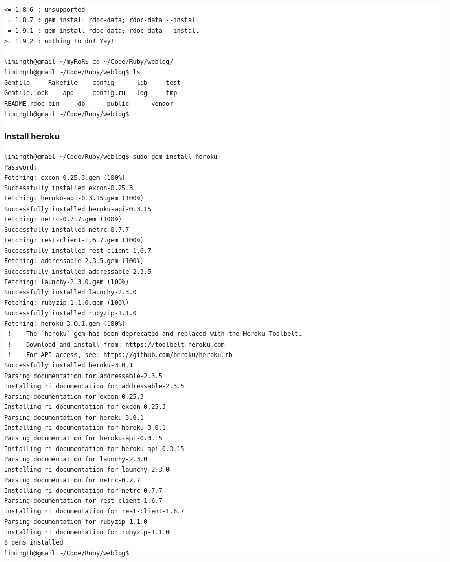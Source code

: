 	<= 1.8.6 : unsupported
	 = 1.8.7 : gem install rdoc-data; rdoc-data --install
	 = 1.9.1 : gem install rdoc-data; rdoc-data --install
	>= 1.9.2 : nothing to do! Yay!
	
	limingth@gmail ~/myRoR$ cd ~/Code/Ruby/weblog/
	limingth@gmail ~/Code/Ruby/weblog$ ls
	Gemfile		Rakefile	config		lib		test
	Gemfile.lock	app		config.ru	log		tmp
	README.rdoc	bin		db		public		vendor
	limingth@gmail ~/Code/Ruby/weblog$ 
	
### Install heroku

	limingth@gmail ~/Code/Ruby/weblog$ sudo gem install heroku
	Password:
	Fetching: excon-0.25.3.gem (100%)
	Successfully installed excon-0.25.3
	Fetching: heroku-api-0.3.15.gem (100%)
	Successfully installed heroku-api-0.3.15
	Fetching: netrc-0.7.7.gem (100%)
	Successfully installed netrc-0.7.7
	Fetching: rest-client-1.6.7.gem (100%)
	Successfully installed rest-client-1.6.7
	Fetching: addressable-2.3.5.gem (100%)
	Successfully installed addressable-2.3.5
	Fetching: launchy-2.3.0.gem (100%)
	Successfully installed launchy-2.3.0
	Fetching: rubyzip-1.1.0.gem (100%)
	Successfully installed rubyzip-1.1.0
	Fetching: heroku-3.0.1.gem (100%)
	 !    The `heroku` gem has been deprecated and replaced with the Heroku Toolbelt.
	 !    Download and install from: https://toolbelt.heroku.com
	 !    For API access, see: https://github.com/heroku/heroku.rb
	Successfully installed heroku-3.0.1
	Parsing documentation for addressable-2.3.5
	Installing ri documentation for addressable-2.3.5
	Parsing documentation for excon-0.25.3
	Installing ri documentation for excon-0.25.3
	Parsing documentation for heroku-3.0.1
	Installing ri documentation for heroku-3.0.1
	Parsing documentation for heroku-api-0.3.15
	Installing ri documentation for heroku-api-0.3.15
	Parsing documentation for launchy-2.3.0
	Installing ri documentation for launchy-2.3.0
	Parsing documentation for netrc-0.7.7
	Installing ri documentation for netrc-0.7.7
	Parsing documentation for rest-client-1.6.7
	Installing ri documentation for rest-client-1.6.7
	Parsing documentation for rubyzip-1.1.0
	Installing ri documentation for rubyzip-1.1.0
	8 gems installed
	limingth@gmail ~/Code/Ruby/weblog$ 
